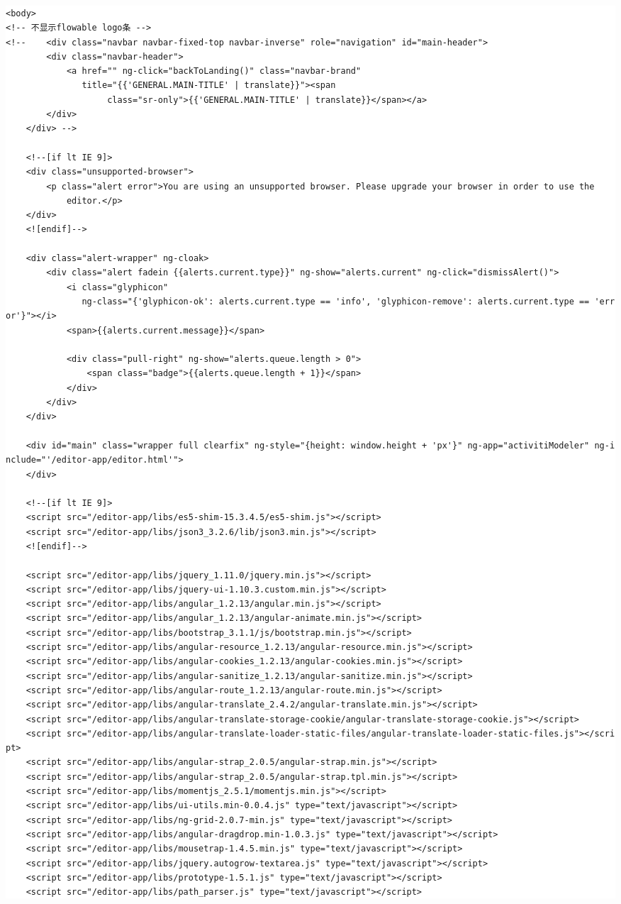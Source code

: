     <body>
    <!-- 不显示flowable logo条 -->
    <!-- 	<div class="navbar navbar-fixed-top navbar-inverse" role="navigation" id="main-header">
    	    <div class="navbar-header">
                <a href="" ng-click="backToLanding()" class="navbar-brand"
                   title="{{'GENERAL.MAIN-TITLE' | translate}}"><span
                        class="sr-only">{{'GENERAL.MAIN-TITLE' | translate}}</span></a>
            </div>
    	</div> -->
    
    	<!--[if lt IE 9]>
    	<div class="unsupported-browser">
    	    <p class="alert error">You are using an unsupported browser. Please upgrade your browser in order to use the
    	        editor.</p>
    	</div>
    	<![endif]-->
    
    	<div class="alert-wrapper" ng-cloak>
    	    <div class="alert fadein {{alerts.current.type}}" ng-show="alerts.current" ng-click="dismissAlert()">
    	        <i class="glyphicon"
    	           ng-class="{'glyphicon-ok': alerts.current.type == 'info', 'glyphicon-remove': alerts.current.type == 'error'}"></i>
    	        <span>{{alerts.current.message}}</span>
    
    	        <div class="pull-right" ng-show="alerts.queue.length > 0">
    	            <span class="badge">{{alerts.queue.length + 1}}</span>
    	        </div>
    	    </div>
    	</div>
    
    	<div id="main" class="wrapper full clearfix" ng-style="{height: window.height + 'px'}" ng-app="activitiModeler" ng-include="'/editor-app/editor.html'">
    	</div>
    
    	<!--[if lt IE 9]>
    	<script src="/editor-app/libs/es5-shim-15.3.4.5/es5-shim.js"></script>
    	<script src="/editor-app/libs/json3_3.2.6/lib/json3.min.js"></script>
    	<![endif]-->
    
    	<script src="/editor-app/libs/jquery_1.11.0/jquery.min.js"></script>
    	<script src="/editor-app/libs/jquery-ui-1.10.3.custom.min.js"></script>
    	<script src="/editor-app/libs/angular_1.2.13/angular.min.js"></script>
    	<script src="/editor-app/libs/angular_1.2.13/angular-animate.min.js"></script>
    	<script src="/editor-app/libs/bootstrap_3.1.1/js/bootstrap.min.js"></script>
    	<script src="/editor-app/libs/angular-resource_1.2.13/angular-resource.min.js"></script>
    	<script src="/editor-app/libs/angular-cookies_1.2.13/angular-cookies.min.js"></script>
    	<script src="/editor-app/libs/angular-sanitize_1.2.13/angular-sanitize.min.js"></script>
    	<script src="/editor-app/libs/angular-route_1.2.13/angular-route.min.js"></script>
    	<script src="/editor-app/libs/angular-translate_2.4.2/angular-translate.min.js"></script>
    	<script src="/editor-app/libs/angular-translate-storage-cookie/angular-translate-storage-cookie.js"></script>
    	<script src="/editor-app/libs/angular-translate-loader-static-files/angular-translate-loader-static-files.js"></script>
    	<script src="/editor-app/libs/angular-strap_2.0.5/angular-strap.min.js"></script>
    	<script src="/editor-app/libs/angular-strap_2.0.5/angular-strap.tpl.min.js"></script>
    	<script src="/editor-app/libs/momentjs_2.5.1/momentjs.min.js"></script>
    	<script src="/editor-app/libs/ui-utils.min-0.0.4.js" type="text/javascript"></script>
    	<script src="/editor-app/libs/ng-grid-2.0.7-min.js" type="text/javascript"></script>
    	<script src="/editor-app/libs/angular-dragdrop.min-1.0.3.js" type="text/javascript"></script>
    	<script src="/editor-app/libs/mousetrap-1.4.5.min.js" type="text/javascript"></script>
    	<script src="/editor-app/libs/jquery.autogrow-textarea.js" type="text/javascript"></script>
    	<script src="/editor-app/libs/prototype-1.5.1.js" type="text/javascript"></script>
    	<script src="/editor-app/libs/path_parser.js" type="text/javascript"></script>